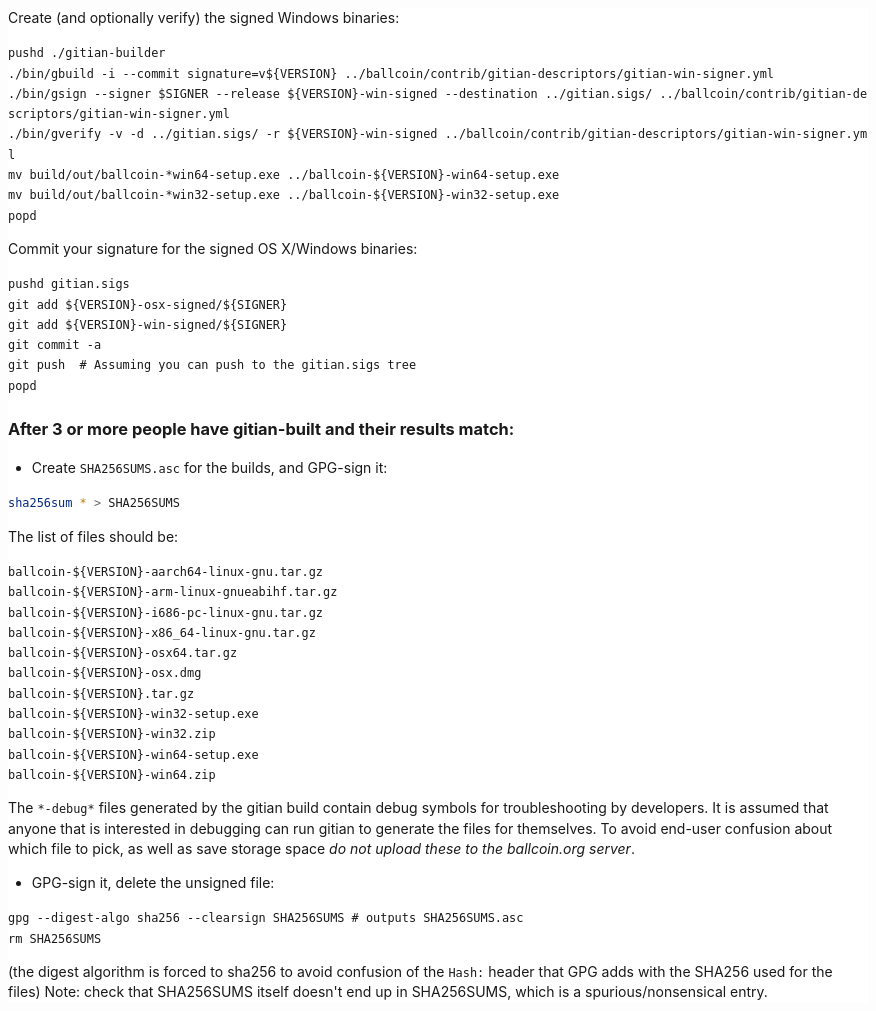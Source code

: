 Create (and optionally verify) the signed Windows binaries:

    pushd ./gitian-builder
    ./bin/gbuild -i --commit signature=v${VERSION} ../ballcoin/contrib/gitian-descriptors/gitian-win-signer.yml
    ./bin/gsign --signer $SIGNER --release ${VERSION}-win-signed --destination ../gitian.sigs/ ../ballcoin/contrib/gitian-descriptors/gitian-win-signer.yml
    ./bin/gverify -v -d ../gitian.sigs/ -r ${VERSION}-win-signed ../ballcoin/contrib/gitian-descriptors/gitian-win-signer.yml
    mv build/out/ballcoin-*win64-setup.exe ../ballcoin-${VERSION}-win64-setup.exe
    mv build/out/ballcoin-*win32-setup.exe ../ballcoin-${VERSION}-win32-setup.exe
    popd

Commit your signature for the signed OS X/Windows binaries:

    pushd gitian.sigs
    git add ${VERSION}-osx-signed/${SIGNER}
    git add ${VERSION}-win-signed/${SIGNER}
    git commit -a
    git push  # Assuming you can push to the gitian.sigs tree
    popd

### After 3 or more people have gitian-built and their results match:

- Create `SHA256SUMS.asc` for the builds, and GPG-sign it:

```bash
sha256sum * > SHA256SUMS
```

The list of files should be:
```
ballcoin-${VERSION}-aarch64-linux-gnu.tar.gz
ballcoin-${VERSION}-arm-linux-gnueabihf.tar.gz
ballcoin-${VERSION}-i686-pc-linux-gnu.tar.gz
ballcoin-${VERSION}-x86_64-linux-gnu.tar.gz
ballcoin-${VERSION}-osx64.tar.gz
ballcoin-${VERSION}-osx.dmg
ballcoin-${VERSION}.tar.gz
ballcoin-${VERSION}-win32-setup.exe
ballcoin-${VERSION}-win32.zip
ballcoin-${VERSION}-win64-setup.exe
ballcoin-${VERSION}-win64.zip
```
The `*-debug*` files generated by the gitian build contain debug symbols
for troubleshooting by developers. It is assumed that anyone that is interested
in debugging can run gitian to generate the files for themselves. To avoid
end-user confusion about which file to pick, as well as save storage
space *do not upload these to the ballcoin.org server*.

- GPG-sign it, delete the unsigned file:
```
gpg --digest-algo sha256 --clearsign SHA256SUMS # outputs SHA256SUMS.asc
rm SHA256SUMS
```
(the digest algorithm is forced to sha256 to avoid confusion of the `Hash:` header that GPG adds with the SHA256 used for the files)
Note: check that SHA256SUMS itself doesn't end up in SHA256SUMS, which is a spurious/nonsensical entry.
